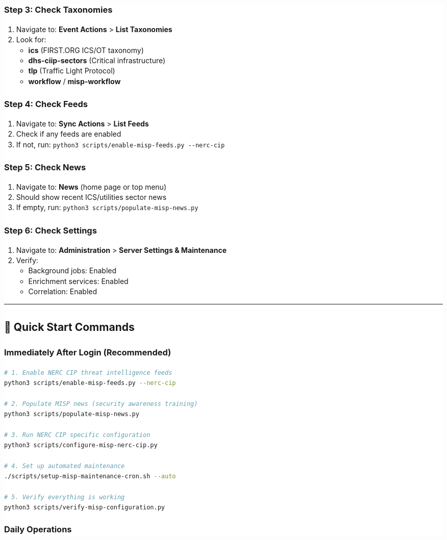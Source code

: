 ### Step 3: Check Taxonomies
1. Navigate to: **Event Actions** > **List Taxonomies**
2. Look for:
   - **ics** (FIRST.ORG ICS/OT taxonomy)
   - **dhs-ciip-sectors** (Critical infrastructure)
   - **tlp** (Traffic Light Protocol)
   - **workflow** / **misp-workflow**

### Step 4: Check Feeds
1. Navigate to: **Sync Actions** > **List Feeds**
2. Check if any feeds are enabled
3. If not, run: `python3 scripts/enable-misp-feeds.py --nerc-cip`

### Step 5: Check News
1. Navigate to: **News** (home page or top menu)
2. Should show recent ICS/utilities sector news
3. If empty, run: `python3 scripts/populate-misp-news.py`

### Step 6: Check Settings
1. Navigate to: **Administration** > **Server Settings & Maintenance**
2. Verify:
   - Background jobs: Enabled
   - Enrichment services: Enabled
   - Correlation: Enabled

---

## 🚀 Quick Start Commands

### Immediately After Login (Recommended)

```bash
# 1. Enable NERC CIP threat intelligence feeds
python3 scripts/enable-misp-feeds.py --nerc-cip

# 2. Populate MISP news (security awareness training)
python3 scripts/populate-misp-news.py

# 3. Run NERC CIP specific configuration
python3 scripts/configure-misp-nerc-cip.py

# 4. Set up automated maintenance
./scripts/setup-misp-maintenance-cron.sh --auto

# 5. Verify everything is working
python3 scripts/verify-misp-configuration.py
```

### Daily Operations

